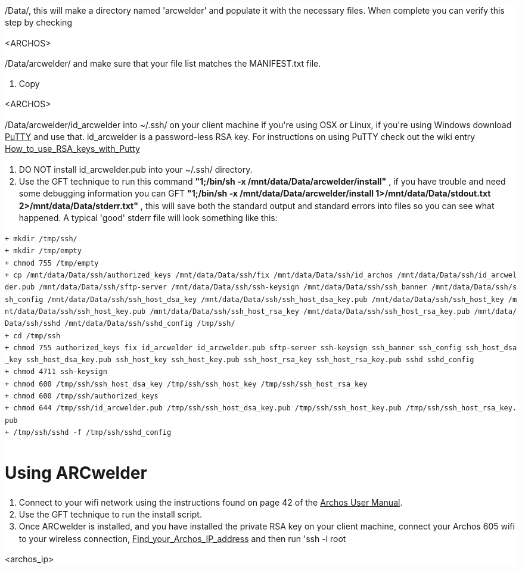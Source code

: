 /Data/, this will make a directory named 'arcwelder' and populate it with the necessary files. When complete you can verify this step by checking 

&lt;ARCHOS&gt;

/Data/arcwelder/ and make sure that your file list matches the MANIFEST.txt file.
  1. Copy 

&lt;ARCHOS&gt;

/Data/arcwelder/id\_arcwelder into ~/.ssh/ on your client machine if you're using OSX or Linux, if you're using Windows download [PuTTY](http://www.chiark.greenend.org.uk/~sgtatham/putty/download.html) and use that. id\_arcwelder is a password-less RSA key. For instructions on using PuTTY check out the wiki entry [How\_to\_use\_RSA\_keys\_with\_Putty](How_to_use_RSA_keys_with_Putty.md)
  1. DO NOT install id\_arcwelder.pub into your ~/.ssh/ directory.
  1. Use the GFT technique to run this command **"1;/bin/sh -x /mnt/data/Data/arcwelder/install"** , if you have trouble and need some debugging information you can GFT **"1;/bin/sh -x /mnt/data/Data/arcwelder/install 1>/mnt/data/Data/stdout.txt 2>/mnt/data/Data/stderr.txt"** , this will save both the standard output and standard errors into files so you can see what happened. A typical 'good' stderr file will look something like this:

```
+ mkdir /tmp/ssh/
+ mkdir /tmp/empty
+ chmod 755 /tmp/empty
+ cp /mnt/data/Data/ssh/authorized_keys /mnt/data/Data/ssh/fix /mnt/data/Data/ssh/id_archos /mnt/data/Data/ssh/id_arcwelder.pub /mnt/data/Data/ssh/sftp-server /mnt/data/Data/ssh/ssh-keysign /mnt/data/Data/ssh/ssh_banner /mnt/data/Data/ssh/ssh_config /mnt/data/Data/ssh/ssh_host_dsa_key /mnt/data/Data/ssh/ssh_host_dsa_key.pub /mnt/data/Data/ssh/ssh_host_key /mnt/data/Data/ssh/ssh_host_key.pub /mnt/data/Data/ssh/ssh_host_rsa_key /mnt/data/Data/ssh/ssh_host_rsa_key.pub /mnt/data/Data/ssh/sshd /mnt/data/Data/ssh/sshd_config /tmp/ssh/
+ cd /tmp/ssh
+ chmod 755 authorized_keys fix id_arcwelder id_arcwelder.pub sftp-server ssh-keysign ssh_banner ssh_config ssh_host_dsa_key ssh_host_dsa_key.pub ssh_host_key ssh_host_key.pub ssh_host_rsa_key ssh_host_rsa_key.pub sshd sshd_config
+ chmod 4711 ssh-keysign
+ chmod 600 /tmp/ssh/ssh_host_dsa_key /tmp/ssh/ssh_host_key /tmp/ssh/ssh_host_rsa_key
+ chmod 600 /tmp/ssh/authorized_keys
+ chmod 644 /tmp/ssh/id_arcwelder.pub /tmp/ssh/ssh_host_dsa_key.pub /tmp/ssh/ssh_host_key.pub /tmp/ssh/ssh_host_rsa_key.pub
+ /tmp/ssh/sshd -f /tmp/ssh/sshd_config
```

# Using ARCwelder #

  1. Connect to your wifi network using the instructions found on page 42 of the [Archos User Manual](http://www.archos.com/support/download/manuals/English-UserManual-ARCHOSGEN5-v2.pdf).
  1. Use the GFT technique to run the install script.
  1. Once ARCwelder is installed, and you have installed the private RSA key on your client machine, connect your Archos 605 wifi to your wireless connection, [Find\_your\_Archos\_IP\_address](Find_your_Archos_IP_address.md) and then run 'ssh -l root 

<archos\_ip>
